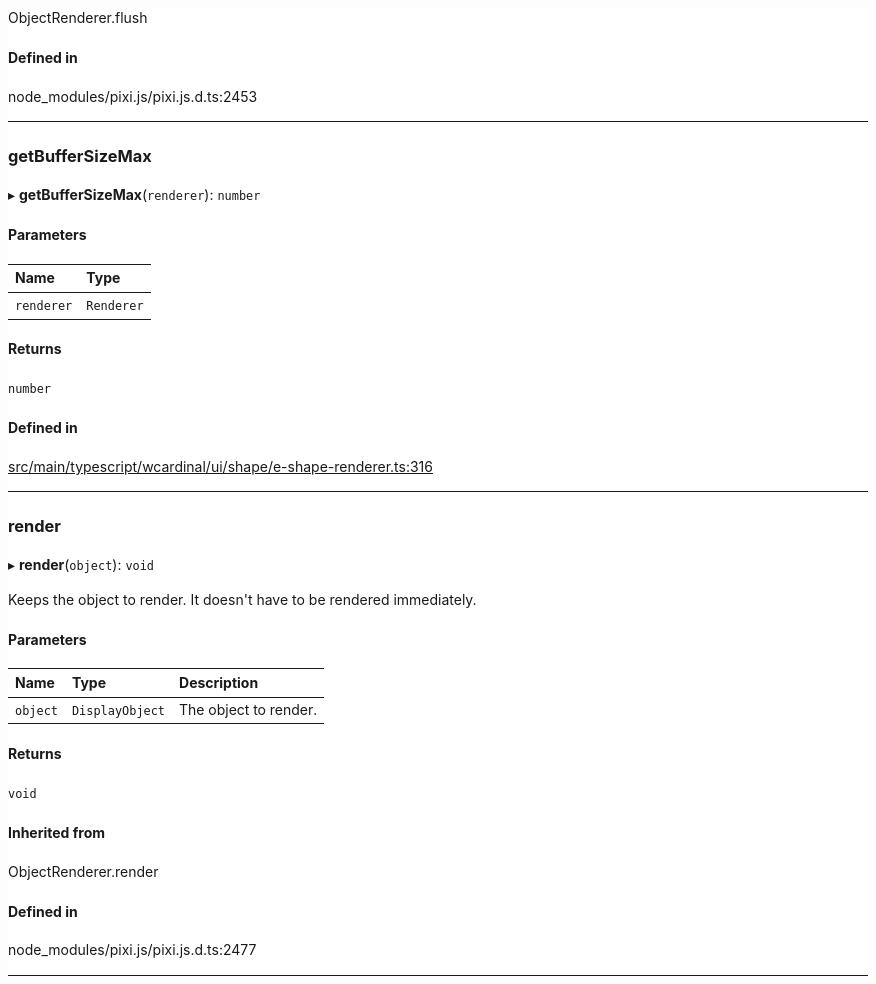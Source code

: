 ObjectRenderer.flush

#### Defined in

node_modules/pixi.js/pixi.js.d.ts:2453

___

### getBufferSizeMax

▸ **getBufferSizeMax**(`renderer`): `number`

#### Parameters

| Name | Type |
| :------ | :------ |
| `renderer` | `Renderer` |

#### Returns

`number`

#### Defined in

[src/main/typescript/wcardinal/ui/shape/e-shape-renderer.ts:316](https://github.com/winter-cardinal/winter-cardinal-ui/blob/v0.457.0/src/main/typescript/wcardinal/ui/shape/e-shape-renderer.ts#L316)

___

### render

▸ **render**(`object`): `void`

Keeps the object to render. It doesn't have to be
rendered immediately.

#### Parameters

| Name | Type | Description |
| :------ | :------ | :------ |
| `object` | `DisplayObject` | The object to render. |

#### Returns

`void`

#### Inherited from

ObjectRenderer.render

#### Defined in

node_modules/pixi.js/pixi.js.d.ts:2477

___
